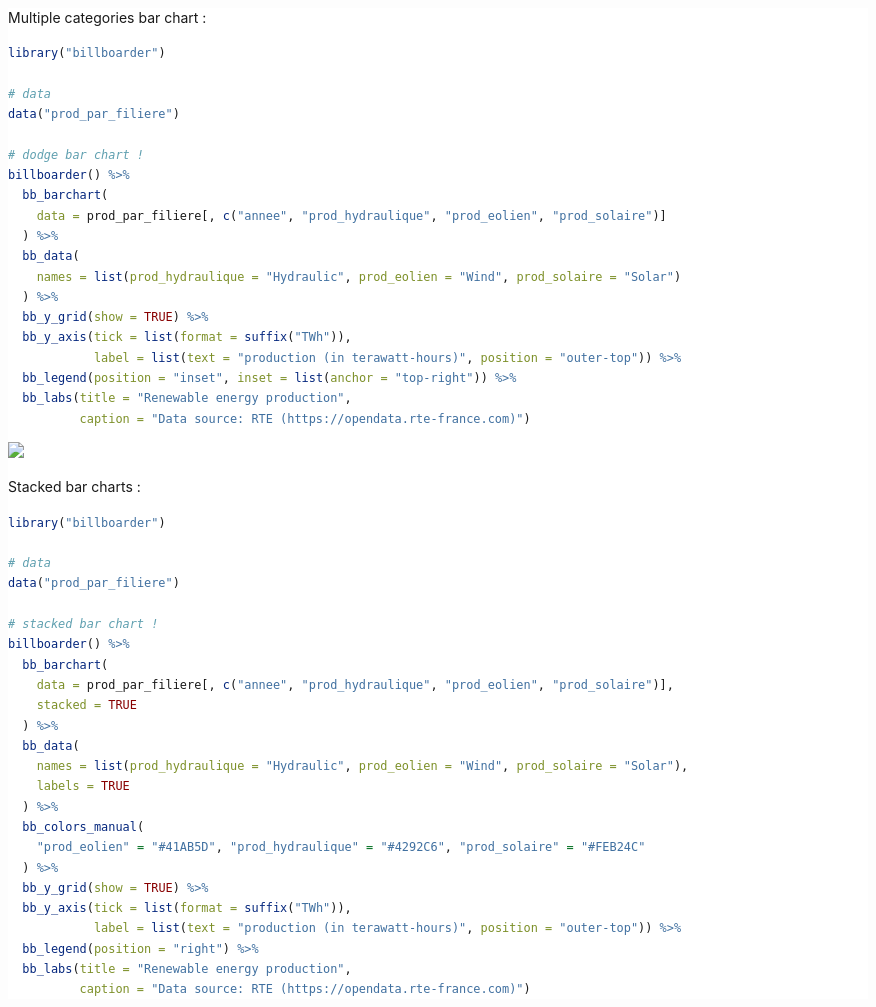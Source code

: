 Multiple categories bar chart :

```r
library("billboarder")

# data
data("prod_par_filiere")

# dodge bar chart !
billboarder() %>%
  bb_barchart(
    data = prod_par_filiere[, c("annee", "prod_hydraulique", "prod_eolien", "prod_solaire")]
  ) %>%
  bb_data(
    names = list(prod_hydraulique = "Hydraulic", prod_eolien = "Wind", prod_solaire = "Solar")
  ) %>% 
  bb_y_grid(show = TRUE) %>%
  bb_y_axis(tick = list(format = suffix("TWh")),
            label = list(text = "production (in terawatt-hours)", position = "outer-top")) %>% 
  bb_legend(position = "inset", inset = list(anchor = "top-right")) %>% 
  bb_labs(title = "Renewable energy production",
          caption = "Data source: RTE (https://opendata.rte-france.com)")
```
![](man/figures/rte_barchart_dodge.png)

Stacked bar charts :

```r
library("billboarder")

# data
data("prod_par_filiere")

# stacked bar chart !
billboarder() %>%
  bb_barchart(
    data = prod_par_filiere[, c("annee", "prod_hydraulique", "prod_eolien", "prod_solaire")], 
    stacked = TRUE
  ) %>%
  bb_data(
    names = list(prod_hydraulique = "Hydraulic", prod_eolien = "Wind", prod_solaire = "Solar"), 
    labels = TRUE
  ) %>% 
  bb_colors_manual(
    "prod_eolien" = "#41AB5D", "prod_hydraulique" = "#4292C6", "prod_solaire" = "#FEB24C"
  ) %>%
  bb_y_grid(show = TRUE) %>%
  bb_y_axis(tick = list(format = suffix("TWh")),
            label = list(text = "production (in terawatt-hours)", position = "outer-top")) %>% 
  bb_legend(position = "right") %>% 
  bb_labs(title = "Renewable energy production",
          caption = "Data source: RTE (https://opendata.rte-france.com)")
```
